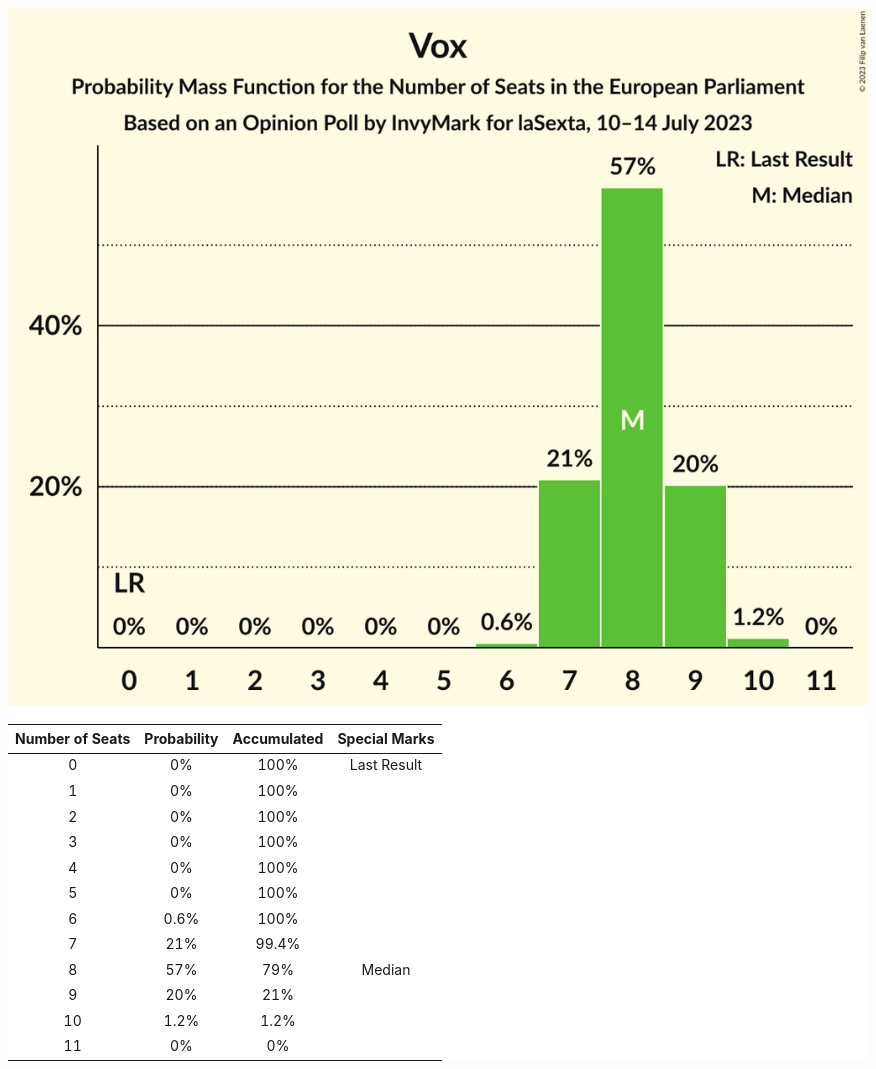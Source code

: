 ![Graph with seats probability mass function not yet produced](2023-07-14-InvyMark-coalitions-seats-pmf-vox.png "Seats Probability Mass Function")

| Number of Seats | Probability | Accumulated | Special Marks |
|:---------------:|:-----------:|:-----------:|:-------------:|
| 0 | 0% | 100% | Last Result |
| 1 | 0% | 100% |  |
| 2 | 0% | 100% |  |
| 3 | 0% | 100% |  |
| 4 | 0% | 100% |  |
| 5 | 0% | 100% |  |
| 6 | 0.6% | 100% |  |
| 7 | 21% | 99.4% |  |
| 8 | 57% | 79% | Median |
| 9 | 20% | 21% |  |
| 10 | 1.2% | 1.2% |  |
| 11 | 0% | 0% |  |
